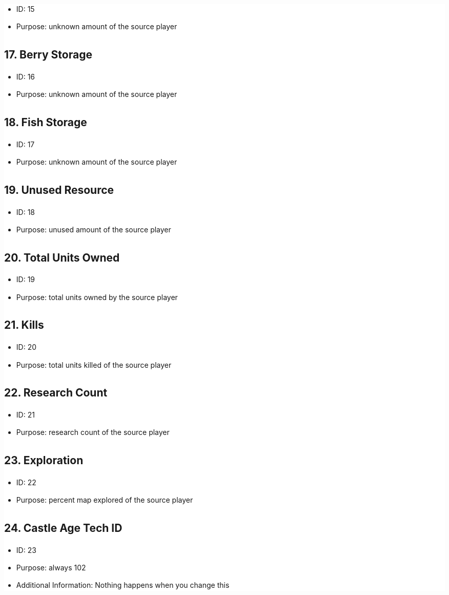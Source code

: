 - ID: 15

- Purpose: unknown amount of the source player

## 17. Berry Storage

- ID: 16

- Purpose: unknown amount of the source player

## 18. Fish Storage

- ID: 17

- Purpose: unknown amount of the source player

## 19. Unused Resource

- ID: 18

- Purpose: unused amount of the source player

## 20. Total Units Owned

- ID: 19

- Purpose: total units owned by the source player

## 21. Kills

- ID: 20

- Purpose: total units killed of the source player

## 22. Research Count

- ID: 21

- Purpose: research count of the source player

## 23. Exploration

- ID: 22

- Purpose: percent map explored of the source player

## 24. Castle Age Tech ID

- ID: 23

- Purpose: always 102 

- Additional Information: Nothing happens when you change this
